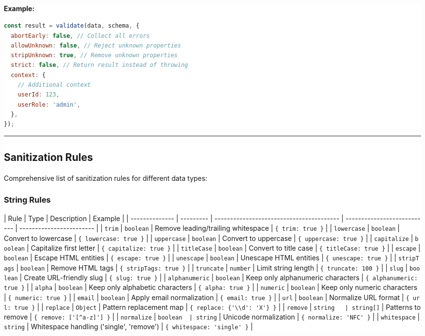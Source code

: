 **Example:**

```javascript
const result = validate(data, schema, {
  abortEarly: false, // Collect all errors
  allowUnknown: false, // Reject unknown properties
  stripUnknown: true, // Remove unknown properties
  strict: false, // Return result instead of throwing
  context: {
    // Additional context
    userId: 123,
    userRole: 'admin',
  },
});
```

---

## Sanitization Rules

Comprehensive list of sanitization rules for different data types:

### String Rules

| Rule           | Type      | Description                              | Example                     |
| -------------- | --------- | ---------------------------------------- | --------------------------- | ------------------------ |
| `trim`         | `boolean` | Remove leading/trailing whitespace       | `{ trim: true }`            |
| `lowercase`    | `boolean` | Convert to lowercase                     | `{ lowercase: true }`       |
| `uppercase`    | `boolean` | Convert to uppercase                     | `{ uppercase: true }`       |
| `capitalize`   | `boolean` | Capitalize first letter                  | `{ capitalize: true }`      |
| `titleCase`    | `boolean` | Convert to title case                    | `{ titleCase: true }`       |
| `escape`       | `boolean` | Escape HTML entities                     | `{ escape: true }`          |
| `unescape`     | `boolean` | Unescape HTML entities                   | `{ unescape: true }`        |
| `stripTags`    | `boolean` | Remove HTML tags                         | `{ stripTags: true }`       |
| `truncate`     | `number`  | Limit string length                      | `{ truncate: 100 }`         |
| `slug`         | `boolean` | Create URL-friendly slug                 | `{ slug: true }`            |
| `alphanumeric` | `boolean` | Keep only alphanumeric characters        | `{ alphanumeric: true }`    |
| `alpha`        | `boolean` | Keep only alphabetic characters          | `{ alpha: true }`           |
| `numeric`      | `boolean` | Keep only numeric characters             | `{ numeric: true }`         |
| `email`        | `boolean` | Apply email normalization                | `{ email: true }`           |
| `url`          | `boolean` | Normalize URL format                     | `{ url: true }`             |
| `replace`      | `Object`  | Pattern replacement map                  | `{ replace: {'\\d': 'X'} }` |
| `remove`       | `string   | string[]`                                | Patterns to remove          | `{ remove: ['[^a-z]'] }` |
| `normalize`    | `boolean  | string`                                  | Unicode normalization       | `{ normalize: 'NFC' }`   |
| `whitespace`   | `string`  | Whitespace handling ('single', 'remove') | `{ whitespace: 'single' }`  |


  [key: string]: any;
  [key: string]: any;